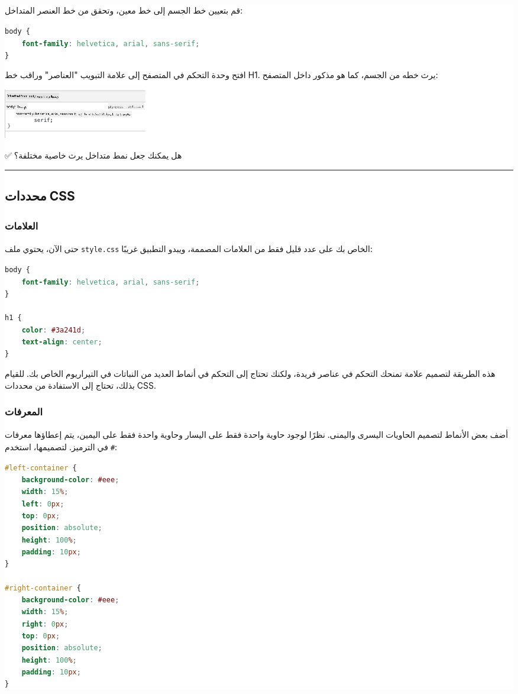 قم بتعيين خط الجسم إلى خط معين، وتحقق من خط العنصر المتداخل:

```CSS
body {
	font-family: helvetica, arial, sans-serif;
}
```

افتح وحدة التحكم في المتصفح إلى علامة التبويب "العناصر" وراقب خط H1. يرث خطه من الجسم، كما هو مذكور داخل المتصفح:

![الخط الموروث](../../../../translated_images/1.cc07a5cbe114ad1d4728c35134584ac1b87db688eff83cf75985cf31fe0ed95c.ar.png)

✅ هل يمكنك جعل نمط متداخل يرث خاصية مختلفة؟

---

## محددات CSS

### العلامات

حتى الآن، يحتوي ملف `style.css` الخاص بك على عدد قليل فقط من العلامات المصممة، ويبدو التطبيق غريبًا:

```CSS
body {
	font-family: helvetica, arial, sans-serif;
}

h1 {
	color: #3a241d;
	text-align: center;
}
```

هذه الطريقة لتصميم علامة تمنحك التحكم في عناصر فريدة، ولكنك تحتاج إلى التحكم في أنماط العديد من النباتات في التيراريوم الخاص بك. للقيام بذلك، تحتاج إلى الاستفادة من محددات CSS.

### المعرفات

أضف بعض الأنماط لتصميم الحاويات اليسرى واليمنى. نظرًا لوجود حاوية واحدة فقط على اليسار وحاوية واحدة فقط على اليمين، يتم إعطاؤها معرفات في الترميز. لتصميمها، استخدم `#`:

```CSS
#left-container {
	background-color: #eee;
	width: 15%;
	left: 0px;
	top: 0px;
	position: absolute;
	height: 100%;
	padding: 10px;
}

#right-container {
	background-color: #eee;
	width: 15%;
	right: 0px;
	top: 0px;
	position: absolute;
	height: 100%;
	padding: 10px;
}
```